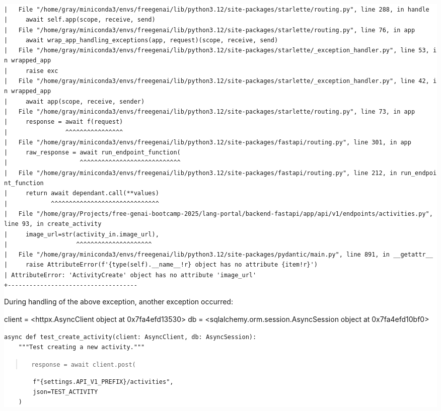    |   File "/home/gray/miniconda3/envs/freegenai/lib/python3.12/site-packages/starlette/routing.py", line 288, in handle
    |     await self.app(scope, receive, send)
    |   File "/home/gray/miniconda3/envs/freegenai/lib/python3.12/site-packages/starlette/routing.py", line 76, in app
    |     await wrap_app_handling_exceptions(app, request)(scope, receive, send)
    |   File "/home/gray/miniconda3/envs/freegenai/lib/python3.12/site-packages/starlette/_exception_handler.py", line 53, in wrapped_app
    |     raise exc
    |   File "/home/gray/miniconda3/envs/freegenai/lib/python3.12/site-packages/starlette/_exception_handler.py", line 42, in wrapped_app
    |     await app(scope, receive, sender)
    |   File "/home/gray/miniconda3/envs/freegenai/lib/python3.12/site-packages/starlette/routing.py", line 73, in app
    |     response = await f(request)
    |                ^^^^^^^^^^^^^^^^
    |   File "/home/gray/miniconda3/envs/freegenai/lib/python3.12/site-packages/fastapi/routing.py", line 301, in app
    |     raw_response = await run_endpoint_function(
    |                    ^^^^^^^^^^^^^^^^^^^^^^^^^^^^
    |   File "/home/gray/miniconda3/envs/freegenai/lib/python3.12/site-packages/fastapi/routing.py", line 212, in run_endpoint_function
    |     return await dependant.call(**values)
    |            ^^^^^^^^^^^^^^^^^^^^^^^^^^^^^^
    |   File "/home/gray/Projects/free-genai-bootcamp-2025/lang-portal/backend-fastapi/app/api/v1/endpoints/activities.py", line 93, in create_activity
    |     image_url=str(activity_in.image_url),
    |                   ^^^^^^^^^^^^^^^^^^^^^
    |   File "/home/gray/miniconda3/envs/freegenai/lib/python3.12/site-packages/pydantic/main.py", line 891, in __getattr__
    |     raise AttributeError(f'{type(self).__name__!r} object has no attribute {item!r}')
    | AttributeError: 'ActivityCreate' object has no attribute 'image_url'
    +------------------------------------

During handling of the above exception, another exception occurred:

client = <httpx.AsyncClient object at 0x7fa4efd13530>
db = <sqlalchemy.orm.session.AsyncSession object at 0x7fa4efd10bf0>

    async def test_create_activity(client: AsyncClient, db: AsyncSession):
        """Test creating a new activity."""
>       response = await client.post(
            f"{settings.API_V1_PREFIX}/activities",
            json=TEST_ACTIVITY
        )
